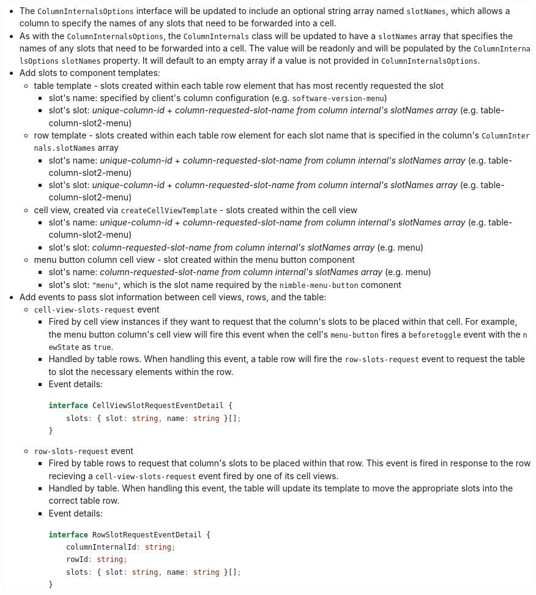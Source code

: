 -   The `ColumnInternalsOptions` interface will be updated to include an optional string array named `slotNames`, which allows a column to specify the names of any slots that need to be forwarded into a cell.
-   As with the `ColumnInternalsOptions`, the `ColumnInternals` class will be updated to have a `slotNames` array that specifies the names of any slots that need to be forwarded into a cell. The value will be readonly and will be populated by the `ColumnInternalsOptions` `slotNames` property. It will default to an empty array if a value is not provided in `ColumnInternalsOptions`.
-   Add slots to component templates:
    -   table template - slots created within each table row element that has most recently requested the slot
        -   slot's name: specified by client's column configuration (e.g. `software-version-menu`)
        -   slot's slot: _unique-column-id_ + _column-requested-slot-name from column internal's slotNames array_ (e.g. table-column-slot2-menu)
    -   row template - slots created within each table row element for each slot name that is specified in the column's `ColumnInternals.slotNames` array
        -   slot's name: _unique-column-id_ + _column-requested-slot-name from column internal's slotNames array_ (e.g. table-column-slot2-menu)
        -   slot's slot: _unique-column-id_ + _column-requested-slot-name from column internal's slotNames array_ (e.g. table-column-slot2-menu)
    -   cell view, created via `createCellViewTemplate` - slots created within the cell view
        -   slot's name: _unique-column-id_ + _column-requested-slot-name from column internal's slotNames array_ (e.g. table-column-slot2-menu)
        -   slot's slot: _column-requested-slot-name from column internal's slotNames array_ (e.g. menu)
    -   menu button column cell view - slot created within the menu button component
        -   slot's name: _column-requested-slot-name from column internal's slotNames array_ (e.g. menu)
        -   slot's slot: `"menu"`, which is the slot name required by the `nimble-menu-button` comonent
-   Add events to pass slot information between cell views, rows, and the table:
    -   `cell-view-slots-request` event
        -   Fired by cell view instances if they want to request that the column's slots to be placed within that cell. For example, the menu button column's cell view will fire this event when the cell's `menu-button` fires a `beforetoggle` event with the `newState` as `true`.
        -   Handled by table rows. When handling this event, a table row will fire the `row-slots-request` event to request the table to slot the necessary elements within the row.
        -   Event details:
            <!-- prettier-ignore -->
            ```ts
            interface CellViewSlotRequestEventDetail {
                slots: { slot: string, name: string }[];
            }
            ```
    -   `row-slots-request` event
        -   Fired by table rows to request that column's slots to be placed within that row. This event is fired in response to the row recieving a `cell-view-slots-request` event fired by one of its cell views.
        -   Handled by table. When handling this event, the table will update its template to move the appropriate slots into the correct table row.
        -   Event details:
            <!-- prettier-ignore -->
            ```ts
            interface RowSlotRequestEventDetail {
                columnInternalId: string;
                rowId: string;
                slots: { slot: string, name: string }[];
            }
            ```
